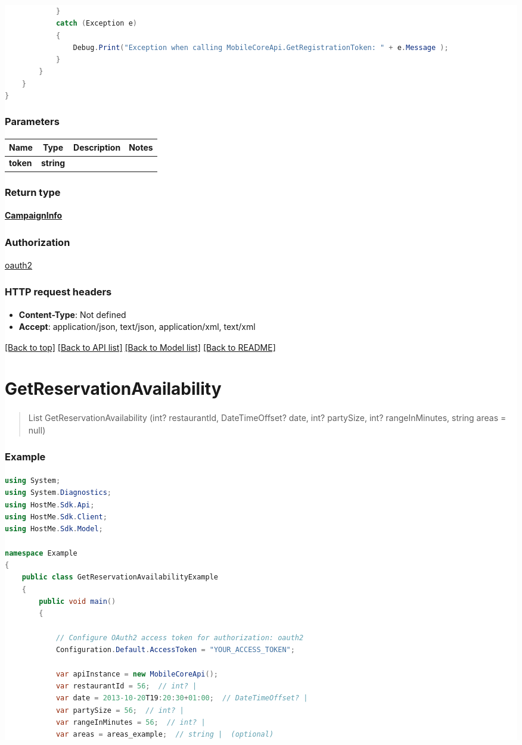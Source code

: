 ```csharp
            }
            catch (Exception e)
            {
                Debug.Print("Exception when calling MobileCoreApi.GetRegistrationToken: " + e.Message );
            }
        }
    }
}
```

### Parameters

Name | Type | Description  | Notes
------------- | ------------- | ------------- | -------------
 **token** | **string**|  | 

### Return type

[**CampaignInfo**](CampaignInfo.md)

### Authorization

[oauth2](../README.md#oauth2)

### HTTP request headers

 - **Content-Type**: Not defined
 - **Accept**: application/json, text/json, application/xml, text/xml

[[Back to top]](#) [[Back to API list]](../README.md#documentation-for-api-endpoints) [[Back to Model list]](../README.md#documentation-for-models) [[Back to README]](../README.md)

<a name="getreservationavailability"></a>
# **GetReservationAvailability**
> List<OnlineAvailability> GetReservationAvailability (int? restaurantId, DateTimeOffset? date, int? partySize, int? rangeInMinutes, string areas = null)



### Example
```csharp
using System;
using System.Diagnostics;
using HostMe.Sdk.Api;
using HostMe.Sdk.Client;
using HostMe.Sdk.Model;

namespace Example
{
    public class GetReservationAvailabilityExample
    {
        public void main()
        {
            
            // Configure OAuth2 access token for authorization: oauth2
            Configuration.Default.AccessToken = "YOUR_ACCESS_TOKEN";

            var apiInstance = new MobileCoreApi();
            var restaurantId = 56;  // int? | 
            var date = 2013-10-20T19:20:30+01:00;  // DateTimeOffset? | 
            var partySize = 56;  // int? | 
            var rangeInMinutes = 56;  // int? | 
            var areas = areas_example;  // string |  (optional) 
```